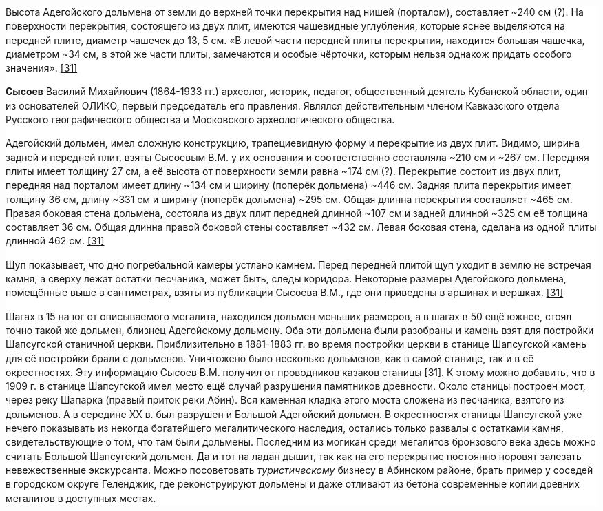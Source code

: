 Высота Адегойского дольмена от земли до верхней точки перекрытия над нишей (порталом), составляет ~240 см (?). На поверхности перекрытия, состоящего из двух плит, имеются чашевидные углубления, которые яснее выделяются на передней плите, диаметр чашечек до 13, 5 см. «В левой части передней плиты перекрытия, находится большая чашечка, диаметром ~34 см, в этой же части плиты, замечаются и особые чёрточки, которым нельзя однакож придать особого значения». [[31]](#1.12.-[31])

**Сысоев** Василий Михайлович (1864-1933 гг.) археолог, историк, педагог, общественный деятель Кубанской области, один из основателей ОЛИКО, первый председатель его правления. Являлся действительным членом Кавказского отдела Русского географического общества и Московского археологического общества.

Адегойский дольмен, имел сложную конструкцию, трапециевидную форму и перекрытие из двух плит. Видимо, ширина задней и передней плит, взяты Сысоевым В.М. у их основания и соответственно составляла ~210 см и ~267 см. Передняя плиты имеет толщину 27 см, а её высота от поверхности земли равна ~174 см (?). Перекрытие состоит из двух плит, передняя над порталом имеет длину ~134 см и ширину (поперёк дольмена) ~446 см. Задняя плита перекрытия имеет толщину 36 см, длину ~331 см и ширину (поперёк дольмена) ~295 см. Общая длинна перекрытия составляет ~465 см. Правая боковая стена дольмена, состояла из двух плит передней длинной ~107 см и задней длинной ~325 см её толщина составляет 36 см. Общая длинна правой боковой стены составляет ~432 см. Левая боковая стена, сделана из одной плиты длинной 462 см. [[31]](#1.12.-[31])

Щуп показывает, что дно погребальной камеры устлано камнем. Перед передней плитой щуп уходит в землю не встречая камня, а сверху лежат остатки песчаника, может быть, следы коридора. Некоторые размеры Адегойского дольмена, помещённые выше в сантиметрах, взяты из публикации Сысоева В.М., где они приведены в аршинах и вершках. [[31]](#1.12.-[31])

Шагах в 15 на юг от описываемого мегалита, находился дольмен меньших размеров, а в шагах в 50 ещё южнее, стоял точно такой же дольмен, близнец Адегойскому дольмену. Оба эти дольмена были разобраны и камень взят для постройки Шапсугской станичной церкви. Приблизительно в 1881-1883 гг. во время постройки церкви в станице Шапсугской камень для её постройки брали с дольменов. Уничтожено было несколько дольменов, как в самой станице, так и в её окрестностях. Эту информацию Сысоев В.М. получил от проводников казаков станицы [[31]](#1.12.-[31]). К этому можно добавить, что в 1909 г. в станице Шапсугской имел место ещё случай разрушения памятников древности. Около станицы построен мост, через реку Шапарка (правый приток реки Абин). Вся каменная кладка этого моста сложена из песчаника, взятого из дольменов. А в середине ХХ в. был разрушен и Большой Адегойский дольмен. В окрестностях станицы Шапсугской уже нечего показывать из некогда богатейшего мегалитического наследия, остались только развалы с остатками камня, свидетельствующие о том, что там были дольмены. Последним из могикан среди мегалитов бронзового века здесь можно считать Большой Шапсугский дольмен. Да и тот на ладан дышит, так как на его перекрытие постоянно норовят залезать невежественные экскурсанта. Можно посоветовать _туристическому_ бизнесу в Абинском районе, брать пример у соседей в городском округе Геленджик, где реконструируют дольмены и даже отливают из бетона современные копии древних мегалитов в доступных местах.

<figure>